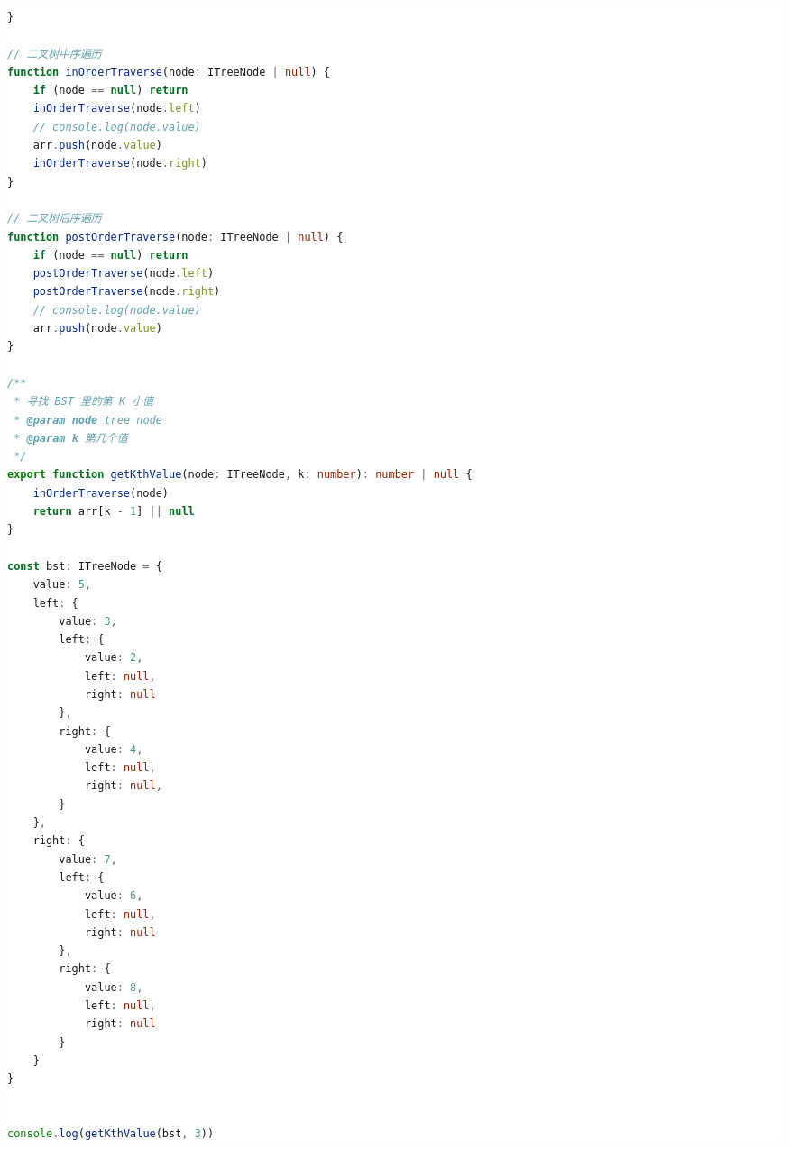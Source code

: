 ```ts
}

// 二叉树中序遍历
function inOrderTraverse(node: ITreeNode | null) {
    if (node == null) return
    inOrderTraverse(node.left)
    // console.log(node.value)
    arr.push(node.value)
    inOrderTraverse(node.right)
}

// 二叉树后序遍历
function postOrderTraverse(node: ITreeNode | null) {
    if (node == null) return
    postOrderTraverse(node.left)
    postOrderTraverse(node.right)
    // console.log(node.value)
    arr.push(node.value)
}

/**
 * 寻找 BST 里的第 K 小值
 * @param node tree node
 * @param k 第几个值
 */
export function getKthValue(node: ITreeNode, k: number): number | null {
    inOrderTraverse(node)
    return arr[k - 1] || null
}

const bst: ITreeNode = {
    value: 5,
    left: {
        value: 3,
        left: {
            value: 2,
            left: null,
            right: null
        },
        right: {
            value: 4,
            left: null,
            right: null,
        }
    },
    right: {
        value: 7,
        left: {
            value: 6,
            left: null,
            right: null
        },
        right: {
            value: 8,
            left: null,
            right: null
        }
    }
}


console.log(getKthValue(bst, 3))

```